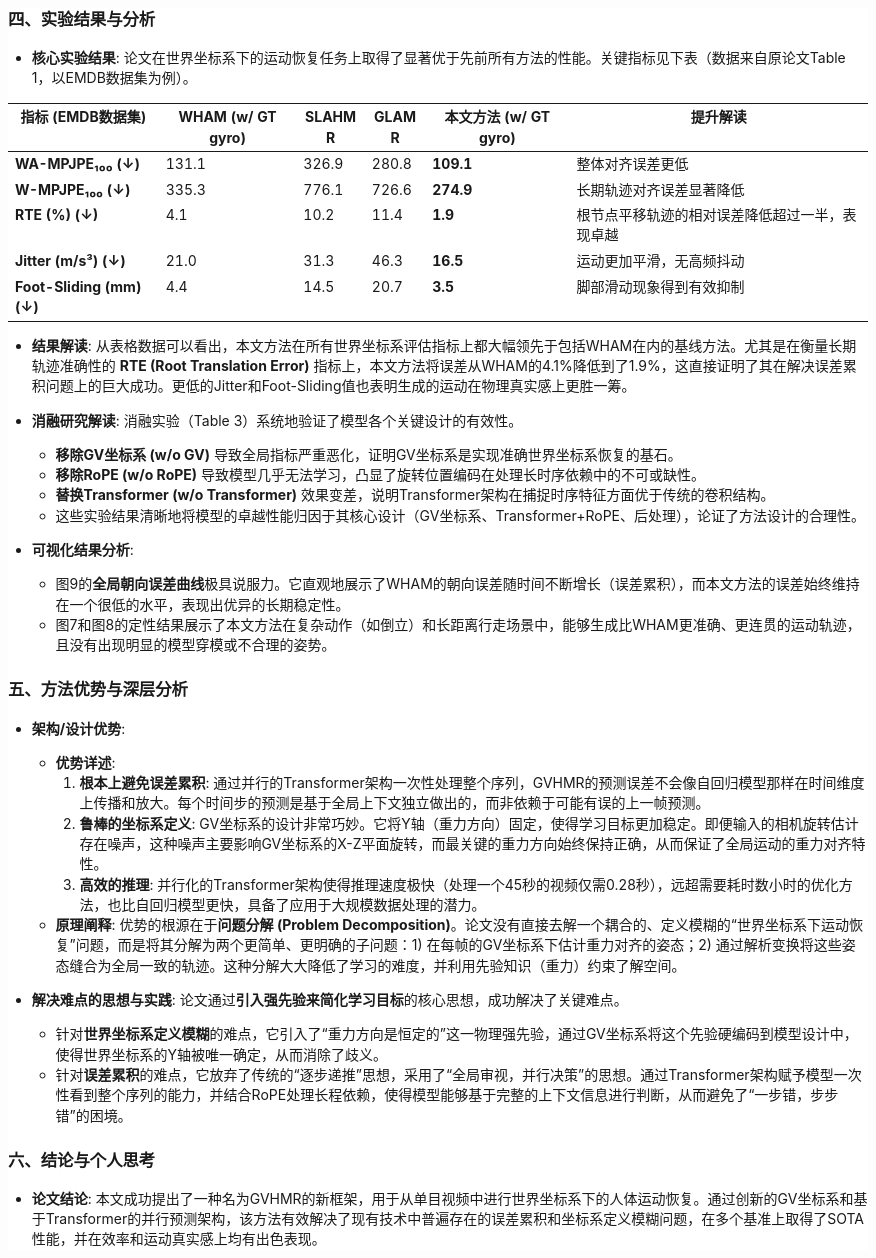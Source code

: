 ### 四、实验结果与分析

*   **核心实验结果**:
    论文在世界坐标系下的运动恢复任务上取得了显著优于先前所有方法的性能。关键指标见下表（数据来自原论文Table 1，以EMDB数据集为例）。

| 指标 (EMDB数据集)    | WHAM (w/ GT gyro) | SLAHMR | GLAMR  | **本文方法 (w/ GT gyro)** | 提升解读                                     |
| ---------------------- | ----------------- | ------ | ------ | --------------------------- | -------------------------------------------- |
| **WA-MPJPE₁₀₀ (↓)**  | 131.1             | 326.9  | 280.8  | **109.1**                   | 整体对齐误差更低                             |
| **W-MPJPE₁₀₀ (↓)**   | 335.3             | 776.1  | 726.6  | **274.9**                   | 长期轨迹对齐误差显著降低                     |
| **RTE (%) (↓)**        | 4.1               | 10.2   | 11.4   | **1.9**                     | 根节点平移轨迹的相对误差降低超过一半，表现卓越 |
| **Jitter (m/s³) (↓)**  | 21.0              | 31.3   | 46.3   | **16.5**                    | 运动更加平滑，无高频抖动                     |
| **Foot-Sliding (mm) (↓)** | 4.4               | 14.5   | 20.7   | **3.5**                     | 脚部滑动现象得到有效抑制                     |

- **结果解读**: 从表格数据可以看出，本文方法在所有世界坐标系评估指标上都大幅领先于包括WHAM在内的基线方法。尤其是在衡量长期轨迹准确性的 **RTE (Root Translation Error)** 指标上，本文方法将误差从WHAM的4.1%降低到了1.9%，这直接证明了其在解决误差累积问题上的巨大成功。更低的Jitter和Foot-Sliding值也表明生成的运动在物理真实感上更胜一筹。

*   **消融研究解读**:
    消融实验（Table 3）系统地验证了模型各个关键设计的有效性。
    *   **移除GV坐标系 (w/o GV)** 导致全局指标严重恶化，证明GV坐标系是实现准确世界坐标系恢复的基石。
    *   **移除RoPE (w/o RoPE)** 导致模型几乎无法学习，凸显了旋转位置编码在处理长时序依赖中的不可或缺性。
    *   **替换Transformer (w/o Transformer)** 效果变差，说明Transformer架构在捕捉时序特征方面优于传统的卷积结构。
    *   这些实验结果清晰地将模型的卓越性能归因于其核心设计（GV坐标系、Transformer+RoPE、后处理），论证了方法设计的合理性。

*   **可视化结果分析**:
    *   图9的**全局朝向误差曲线**极具说服力。它直观地展示了WHAM的朝向误差随时间不断增长（误差累积），而本文方法的误差始终维持在一个很低的水平，表现出优异的长期稳定性。
    *   图7和图8的定性结果展示了本文方法在复杂动作（如倒立）和长距离行走场景中，能够生成比WHAM更准确、更连贯的运动轨迹，且没有出现明显的模型穿模或不合理的姿势。

### 五、方法优势与深层分析

*   **架构/设计优势**:
    *   **优势详述**:
        1.  **根本上避免误差累积**: 通过并行的Transformer架构一次性处理整个序列，GVHMR的预测误差不会像自回归模型那样在时间维度上传播和放大。每个时间步的预测是基于全局上下文独立做出的，而非依赖于可能有误的上一帧预测。
        2.  **鲁棒的坐标系定义**: GV坐标系的设计非常巧妙。它将Y轴（重力方向）固定，使得学习目标更加稳定。即便输入的相机旋转估计存在噪声，这种噪声主要影响GV坐标系的X-Z平面旋转，而最关键的重力方向始终保持正确，从而保证了全局运动的重力对齐特性。
        3.  **高效的推理**: 并行化的Transformer架构使得推理速度极快（处理一个45秒的视频仅需0.28秒），远超需要耗时数小时的优化方法，也比自回归模型更快，具备了应用于大规模数据处理的潜力。
    *   **原理阐释**: 优势的根源在于**问题分解 (Problem Decomposition)**。论文没有直接去解一个耦合的、定义模糊的“世界坐标系下运动恢复”问题，而是将其分解为两个更简单、更明确的子问题：1) 在每帧的GV坐标系下估计重力对齐的姿态；2) 通过解析变换将这些姿态缝合为全局一致的轨迹。这种分解大大降低了学习的难度，并利用先验知识（重力）约束了解空间。

*   **解决难点的思想与实践**:
    论文通过**引入强先验来简化学习目标**的核心思想，成功解决了关键难点。
    *   针对**世界坐标系定义模糊**的难点，它引入了“重力方向是恒定的”这一物理强先验，通过GV坐标系将这个先验硬编码到模型设计中，使得世界坐标系的Y轴被唯一确定，从而消除了歧义。
    *   针对**误差累积**的难点，它放弃了传统的“逐步递推”思想，采用了“全局审视，并行决策”的思想。通过Transformer架构赋予模型一次性看到整个序列的能力，并结合RoPE处理长程依赖，使得模型能够基于完整的上下文信息进行判断，从而避免了“一步错，步步错”的困境。

### 六、结论与个人思考

*   **论文结论**:
    本文成功提出了一种名为GVHMR的新框架，用于从单目视频中进行世界坐标系下的人体运动恢复。通过创新的GV坐标系和基于Transformer的并行预测架构，该方法有效解决了现有技术中普遍存在的误差累积和坐标系定义模糊问题，在多个基准上取得了SOTA性能，并在效率和运动真实感上均有出色表现。
